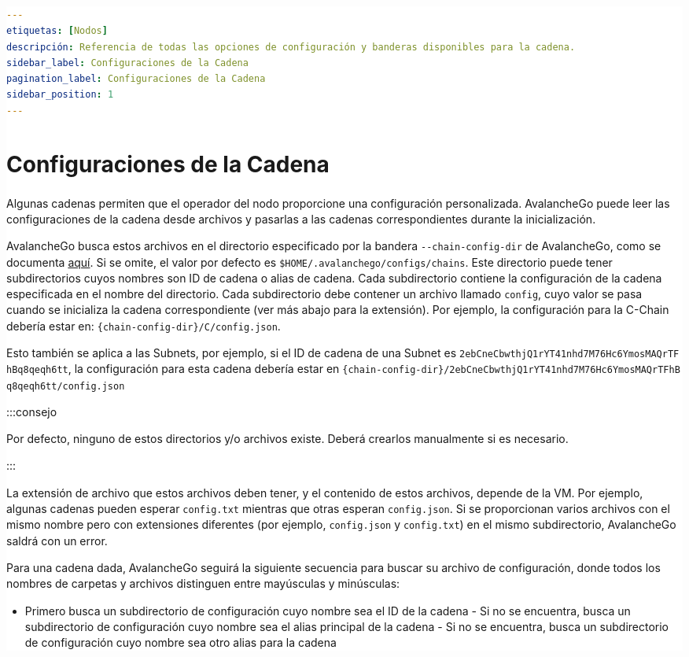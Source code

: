 ```yaml
---
etiquetas: [Nodos]
descripción: Referencia de todas las opciones de configuración y banderas disponibles para la cadena.
sidebar_label: Configuraciones de la Cadena
pagination_label: Configuraciones de la Cadena
sidebar_position: 1
---
```


# Configuraciones de la Cadena

Algunas cadenas permiten que el operador del nodo proporcione una configuración personalizada.
AvalancheGo puede leer las configuraciones de la cadena desde archivos y pasarlas a las
cadenas correspondientes durante la inicialización.

AvalancheGo busca estos archivos en el directorio especificado por
la bandera `--chain-config-dir` de AvalancheGo, como se documenta
[aquí](/nodes/configure/avalanchego-config-flags.md#--chain-config-dir-string). Si se omite, el valor
por defecto es `$HOME/.avalanchego/configs/chains`. Este directorio puede tener
subdirectorios cuyos nombres son ID de cadena o alias de cadena. Cada subdirectorio
contiene la configuración de la cadena especificada en el nombre del directorio. Cada
subdirectorio debe contener un archivo llamado `config`, cuyo valor se pasa
cuando se inicializa la cadena correspondiente (ver más abajo para la extensión). Por
ejemplo, la configuración para la C-Chain debería estar en:
`{chain-config-dir}/C/config.json`.

Esto también se aplica a las Subnets, por ejemplo, si el ID de cadena de una Subnet es
`2ebCneCbwthjQ1rYT41nhd7M76Hc6YmosMAQrTFhBq8qeqh6tt`, la configuración para esta cadena
debería estar en
`{chain-config-dir}/2ebCneCbwthjQ1rYT41nhd7M76Hc6YmosMAQrTFhBq8qeqh6tt/config.json`

:::consejo

Por defecto, ninguno de estos directorios y/o archivos existe. Deberá
crearlos manualmente si es necesario.

:::

La extensión de archivo que estos archivos deben tener, y el contenido de estos
archivos, depende de la VM. Por ejemplo, algunas cadenas pueden esperar `config.txt` mientras
que otras esperan `config.json`. Si se proporcionan varios archivos con el mismo nombre
pero con extensiones diferentes (por ejemplo, `config.json` y `config.txt`) en el mismo
subdirectorio, AvalancheGo saldrá con un error.

Para una cadena dada, AvalancheGo seguirá la siguiente secuencia para buscar su
archivo de configuración, donde todos los nombres de carpetas y archivos distinguen entre mayúsculas y minúsculas:

- Primero busca un subdirectorio de configuración cuyo nombre sea el ID de la cadena - Si no
  se encuentra, busca un subdirectorio de configuración cuyo nombre sea el alias principal de la cadena - Si no se encuentra,
  busca un subdirectorio de configuración cuyo nombre sea otro alias para la cadena
